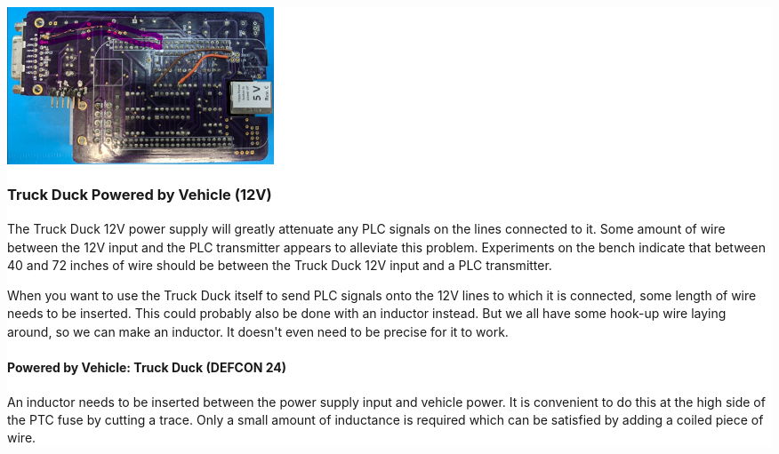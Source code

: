 <img src="media/5V_truckcape_bodge.jpg?raw=true" align=center width=300>

### Truck Duck Powered by Vehicle (12V)

The Truck Duck 12V power supply will greatly attenuate any PLC signals on the lines connected to it. Some amount of wire between the 12V input and the PLC transmitter appears to alleviate this problem. Experiments on the bench indicate that between 40 and 72 inches of wire should be between the Truck Duck 12V input and a PLC transmitter.

When you want to use the Truck Duck itself to send PLC signals onto the 12V lines to which it is connected, some length of wire needs to be inserted. This could probably also be done with an inductor instead. But we all have some hook-up wire laying around, so we can make an inductor. It doesn't even need to be precise for it to work.

#### Powered by Vehicle: Truck Duck (DEFCON 24)

An inductor needs to be inserted between the power supply input and vehicle power. It is convenient to do this at the high side of the PTC fuse by cutting a trace. Only a small amount of inductance is required which can be satisfied by adding a coiled piece of wire.
